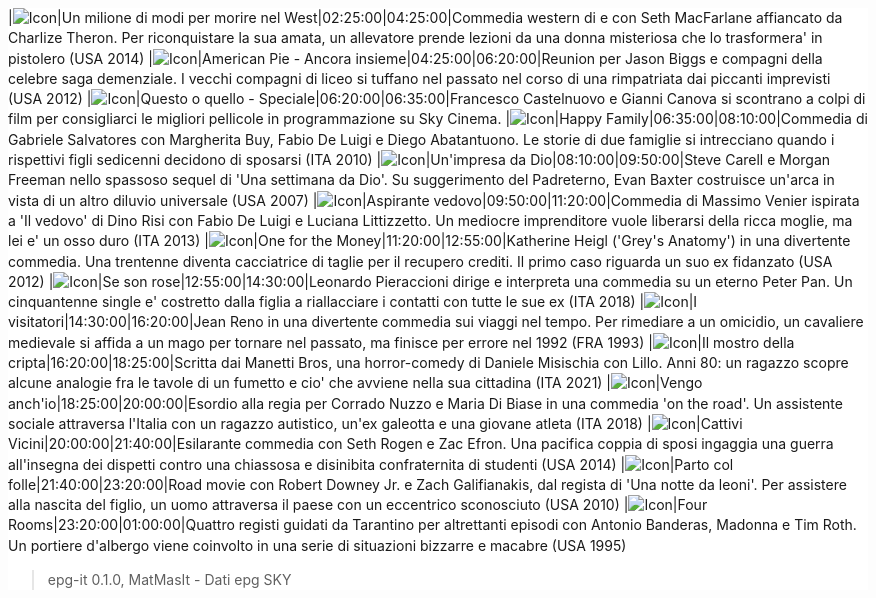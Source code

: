 |![Icon](https://guidatv.sky.it/uuid/16f89004-f20f-431d-99f9-fe78f43d85e8/cover?md5ChecksumParam=283835889b45e1d01d9c08112107358d)|Un milione di modi per morire nel West|02:25:00|04:25:00|Commedia western di e con Seth MacFarlane affiancato da Charlize Theron. Per riconquistare la sua amata, un allevatore prende lezioni da una donna misteriosa che lo trasformera&#039; in pistolero (USA 2014)
|![Icon](https://guidatv.sky.it/uuid/fa502aa5-f030-49cd-b48b-92ea1e842cf3/cover?md5ChecksumParam=ec04317b747c6332e03a60479487d92b)|American Pie - Ancora insieme|04:25:00|06:20:00|Reunion per Jason Biggs e compagni della celebre saga demenziale. I vecchi compagni di liceo si tuffano nel passato nel corso di una rimpatriata dai piccanti imprevisti (USA 2012)
|![Icon](https://guidatv.sky.it/uuid/509a1de0-16a9-4588-9ab6-15f118e5bb3f/cover?md5ChecksumParam=7b1c4194b9099b6a0dabb78d2c0271fb)|Questo o quello - Speciale|06:20:00|06:35:00|Francesco Castelnuovo e Gianni Canova si scontrano a colpi di film per consigliarci le migliori pellicole in programmazione su Sky Cinema.
|![Icon](https://guidatv.sky.it/uuid/75779b6e-d409-48b7-99ae-af9d8c1c4845/cover?md5ChecksumParam=2499b27851d89ddee1703b59df68c270)|Happy Family|06:35:00|08:10:00|Commedia di Gabriele Salvatores con Margherita Buy, Fabio De Luigi e Diego Abatantuono. Le storie di due famiglie si intrecciano quando i rispettivi figli sedicenni decidono di sposarsi (ITA 2010)
|![Icon](https://guidatv.sky.it/uuid/5e78a06d-4fbc-4a80-85cd-a3b0ef279efe/cover?md5ChecksumParam=280ec49c26610ae638d37170e9a23fed)|Un&#039;impresa da Dio|08:10:00|09:50:00|Steve Carell e Morgan Freeman nello spassoso sequel di &#039;Una settimana da Dio&#039;. Su suggerimento del Padreterno, Evan Baxter costruisce un&#039;arca in vista di un altro diluvio universale (USA 2007)
|![Icon](https://guidatv.sky.it/uuid/94d93a52-95c9-4a5f-ab53-dde34e5d49d7/cover?md5ChecksumParam=6b92eca7e5fcc5915484227cc33ff2cc)|Aspirante vedovo|09:50:00|11:20:00|Commedia di Massimo Venier ispirata a &#039;Il vedovo&#039; di Dino Risi con Fabio De Luigi e Luciana Littizzetto. Un mediocre imprenditore vuole liberarsi della ricca moglie, ma lei e&#039; un osso duro (ITA 2013)
|![Icon](https://guidatv.sky.it/uuid/ccec121e-8c86-4277-abc5-0c7d0b8e47c2/cover?md5ChecksumParam=38a346cf61816715b0bb197eb66908ed)|One for the Money|11:20:00|12:55:00|Katherine Heigl (&#039;Grey&#039;s Anatomy&#039;) in una divertente commedia. Una trentenne diventa cacciatrice di taglie per il recupero crediti. Il primo caso riguarda un suo ex fidanzato (USA 2012)
|![Icon](https://guidatv.sky.it/uuid/3e7b749a-7346-47ec-b72b-25cebfac02cc/cover?md5ChecksumParam=57122e2cce8090f792a12c9ae772ec83)|Se son rose|12:55:00|14:30:00|Leonardo Pieraccioni dirige e interpreta una commedia su un eterno Peter Pan. Un cinquantenne single e&#039; costretto dalla figlia a riallacciare i contatti con tutte le sue ex (ITA 2018)
|![Icon](https://guidatv.sky.it/uuid/edf5054b-16e3-4135-a94a-730b08aed8d3/cover?md5ChecksumParam=49df71209e8314d92526c436fdc09e2d)|I visitatori|14:30:00|16:20:00|Jean Reno in una divertente commedia sui viaggi nel tempo. Per rimediare a un omicidio, un cavaliere medievale si affida a un mago per tornare nel passato, ma finisce per errore nel 1992 (FRA 1993)
|![Icon](https://guidatv.sky.it/uuid/b32fb56b-f328-41aa-9708-20709cad8096/cover?md5ChecksumParam=8241df41b078e438f8f9d8bd7e4580e9)|Il mostro della cripta|16:20:00|18:25:00|Scritta dai Manetti Bros, una horror-comedy di Daniele Misischia con Lillo. Anni 80: un ragazzo scopre alcune analogie fra le tavole di un fumetto e cio&#039; che avviene nella sua cittadina (ITA 2021)
|![Icon](https://guidatv.sky.it/uuid/ca9711cf-051a-4c7f-bd8e-a4a20d98ddba/cover?md5ChecksumParam=fd1506b24c3b53b68598e6a6de3dd690)|Vengo anch&#039;io|18:25:00|20:00:00|Esordio alla regia per Corrado Nuzzo e Maria Di Biase in una commedia &#039;on the road&#039;. Un assistente sociale attraversa l&#039;Italia con un ragazzo autistico, un&#039;ex galeotta e una giovane atleta (ITA 2018)
|![Icon](https://guidatv.sky.it/uuid/c2bab2bc-c22f-4869-8fcb-21e17e8ab982/cover?md5ChecksumParam=0c8cc405de1663689a25fe511f9ec392)|Cattivi Vicini|20:00:00|21:40:00|Esilarante commedia con Seth Rogen e Zac Efron. Una pacifica coppia di sposi ingaggia una guerra all&#039;insegna dei dispetti contro una chiassosa e disinibita confraternita di studenti (USA 2014)
|![Icon](https://guidatv.sky.it/uuid/bbd17d22-00b2-4d49-afd0-33f8d045bfab/cover?md5ChecksumParam=4fdc8f4bc2c2b4a0aff2a732079961da)|Parto col folle|21:40:00|23:20:00|Road movie con Robert Downey Jr. e Zach Galifianakis, dal regista di &#039;Una notte da leoni&#039;. Per assistere alla nascita del figlio, un uomo attraversa il paese con un eccentrico sconosciuto (USA 2010)
|![Icon](https://guidatv.sky.it/uuid/47d58e10-1a7c-4678-99d6-0278f0a8269d/cover?md5ChecksumParam=b824fb29f835a4c856a26e61f9a25453)|Four Rooms|23:20:00|01:00:00|Quattro registi guidati da Tarantino per altrettanti episodi con Antonio Banderas, Madonna e Tim Roth. Un portiere d&#039;albergo viene coinvolto in una serie di situazioni bizzarre e macabre (USA 1995)



 > epg-it 0.1.0, MatMasIt - Dati epg SKY